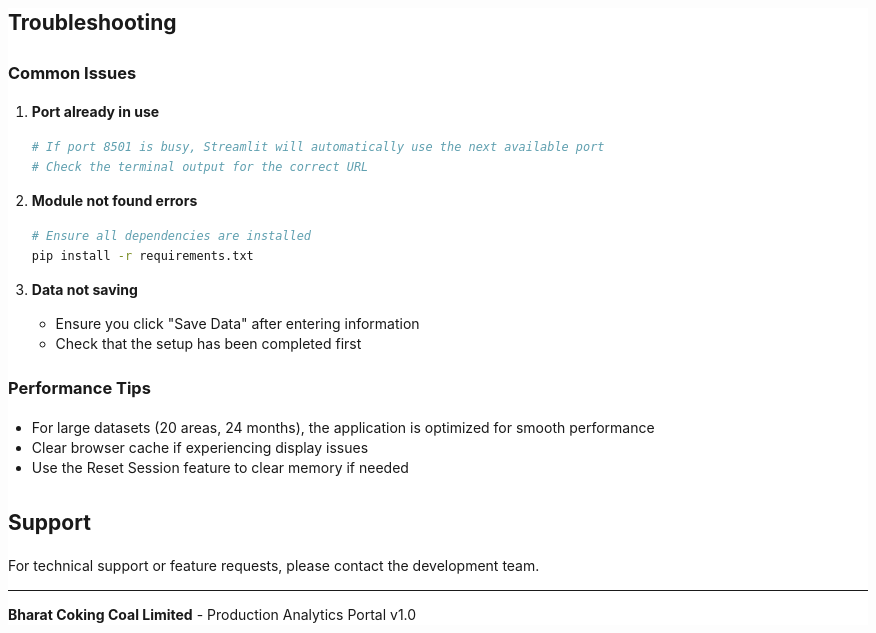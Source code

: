 ## Troubleshooting

### Common Issues

1. **Port already in use**
   ```bash
   # If port 8501 is busy, Streamlit will automatically use the next available port
   # Check the terminal output for the correct URL
   ```

2. **Module not found errors**
   ```bash
   # Ensure all dependencies are installed
   pip install -r requirements.txt
   ```

3. **Data not saving**
   - Ensure you click "Save Data" after entering information
   - Check that the setup has been completed first

### Performance Tips
- For large datasets (20 areas, 24 months), the application is optimized for smooth performance
- Clear browser cache if experiencing display issues
- Use the Reset Session feature to clear memory if needed

## Support

For technical support or feature requests, please contact the development team.

---

**Bharat Coking Coal Limited** - Production Analytics Portal v1.0

